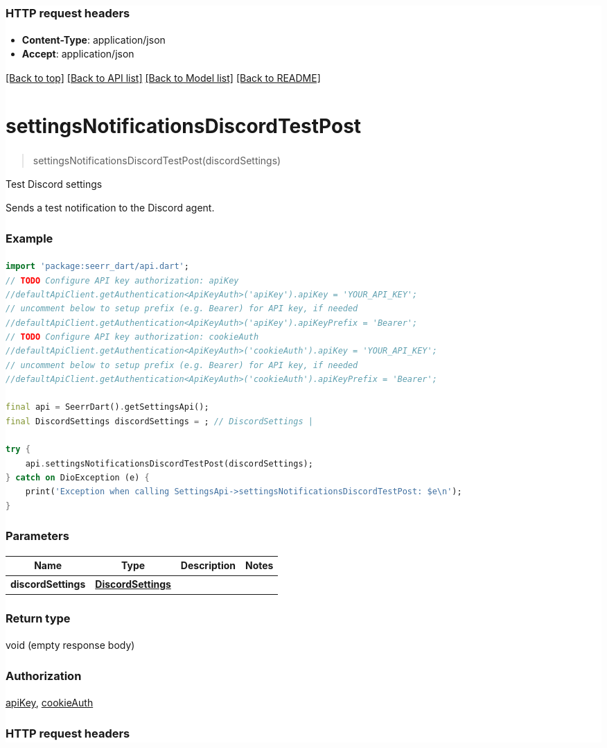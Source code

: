 ### HTTP request headers

 - **Content-Type**: application/json
 - **Accept**: application/json

[[Back to top]](#) [[Back to API list]](../README.md#documentation-for-api-endpoints) [[Back to Model list]](../README.md#documentation-for-models) [[Back to README]](../README.md)

# **settingsNotificationsDiscordTestPost**
> settingsNotificationsDiscordTestPost(discordSettings)

Test Discord settings

Sends a test notification to the Discord agent.

### Example
```dart
import 'package:seerr_dart/api.dart';
// TODO Configure API key authorization: apiKey
//defaultApiClient.getAuthentication<ApiKeyAuth>('apiKey').apiKey = 'YOUR_API_KEY';
// uncomment below to setup prefix (e.g. Bearer) for API key, if needed
//defaultApiClient.getAuthentication<ApiKeyAuth>('apiKey').apiKeyPrefix = 'Bearer';
// TODO Configure API key authorization: cookieAuth
//defaultApiClient.getAuthentication<ApiKeyAuth>('cookieAuth').apiKey = 'YOUR_API_KEY';
// uncomment below to setup prefix (e.g. Bearer) for API key, if needed
//defaultApiClient.getAuthentication<ApiKeyAuth>('cookieAuth').apiKeyPrefix = 'Bearer';

final api = SeerrDart().getSettingsApi();
final DiscordSettings discordSettings = ; // DiscordSettings | 

try {
    api.settingsNotificationsDiscordTestPost(discordSettings);
} catch on DioException (e) {
    print('Exception when calling SettingsApi->settingsNotificationsDiscordTestPost: $e\n');
}
```

### Parameters

Name | Type | Description  | Notes
------------- | ------------- | ------------- | -------------
 **discordSettings** | [**DiscordSettings**](DiscordSettings.md)|  | 

### Return type

void (empty response body)

### Authorization

[apiKey](../README.md#apiKey), [cookieAuth](../README.md#cookieAuth)

### HTTP request headers
